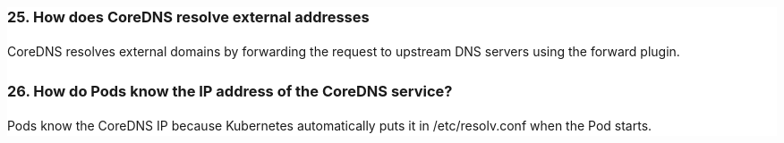 ### 25. **How does CoreDNS resolve external addresses**  
CoreDNS resolves external domains by forwarding the request to upstream DNS servers using the forward plugin.

### 26. **How do Pods know the IP address of the CoreDNS service?**  
Pods know the CoreDNS IP because Kubernetes automatically puts it in /etc/resolv.conf when the Pod starts.
